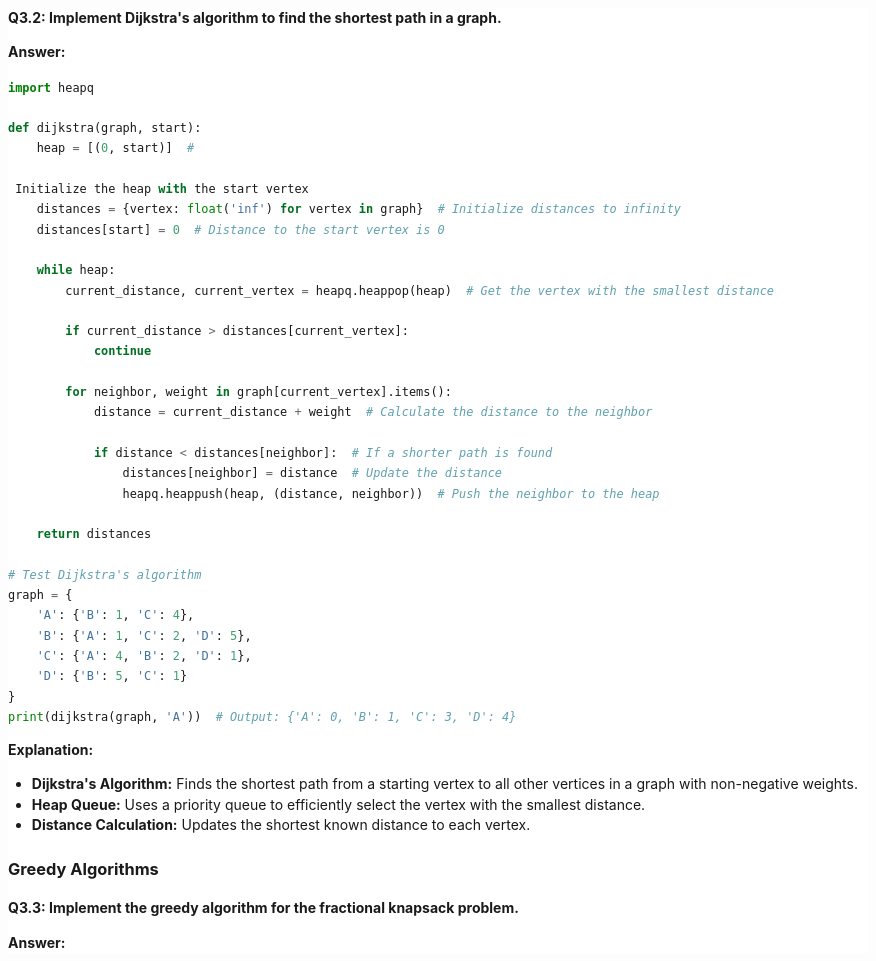 **Q3.2: Implement Dijkstra's algorithm to find the shortest path in a graph.**

**Answer:**

```python
import heapq

def dijkstra(graph, start):
    heap = [(0, start)]  #

 Initialize the heap with the start vertex
    distances = {vertex: float('inf') for vertex in graph}  # Initialize distances to infinity
    distances[start] = 0  # Distance to the start vertex is 0

    while heap:
        current_distance, current_vertex = heapq.heappop(heap)  # Get the vertex with the smallest distance

        if current_distance > distances[current_vertex]:
            continue

        for neighbor, weight in graph[current_vertex].items():
            distance = current_distance + weight  # Calculate the distance to the neighbor

            if distance < distances[neighbor]:  # If a shorter path is found
                distances[neighbor] = distance  # Update the distance
                heapq.heappush(heap, (distance, neighbor))  # Push the neighbor to the heap

    return distances

# Test Dijkstra's algorithm
graph = {
    'A': {'B': 1, 'C': 4},
    'B': {'A': 1, 'C': 2, 'D': 5},
    'C': {'A': 4, 'B': 2, 'D': 1},
    'D': {'B': 5, 'C': 1}
}
print(dijkstra(graph, 'A'))  # Output: {'A': 0, 'B': 1, 'C': 3, 'D': 4}
```

**Explanation:**

- **Dijkstra's Algorithm:** Finds the shortest path from a starting vertex to all other vertices in a graph with non-negative weights.
- **Heap Queue:** Uses a priority queue to efficiently select the vertex with the smallest distance.
- **Distance Calculation:** Updates the shortest known distance to each vertex.

### Greedy Algorithms

**Q3.3: Implement the greedy algorithm for the fractional knapsack problem.**

**Answer:**
